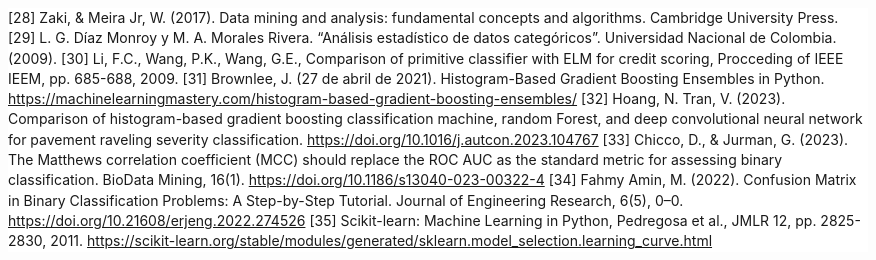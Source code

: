 [28] Zaki, & Meira Jr, W. (2017). Data mining and analysis: fundamental concepts and algorithms. Cambridge University Press. 
[29] L. G. Díaz Monroy y M. A. Morales Rivera. “Análisis estadístico de datos categóricos”. Universidad Nacional de Colombia. (2009).
[30] Li, F.C., Wang, P.K., Wang, G.E., Comparison of primitive classifier with ELM for credit scoring, Procceding of IEEE IEEM, pp. 685-688, 2009.
[31] Brownlee, J. (27 de abril de 2021). Histogram-Based Gradient Boosting Ensembles in Python. https://machinelearningmastery.com/histogram-based-gradient-boosting-ensembles/
[32] Hoang, N. Tran, V. (2023). Comparison of histogram-based gradient boosting classification machine, random Forest, and deep convolutional neural network for pavement raveling severity classification.  https://doi.org/10.1016/j.autcon.2023.104767
[33] Chicco, D., & Jurman, G. (2023). The Matthews correlation coefficient (MCC) should replace the ROC AUC as the standard metric for assessing binary classification. BioData Mining, 16(1). https://doi.org/10.1186/s13040-023-00322-4
[34] Fahmy Amin, M. (2022). Confusion Matrix in Binary Classification Problems: A Step-by-Step Tutorial. Journal of Engineering Research, 6(5), 0–0. https://doi.org/10.21608/erjeng.2022.274526
[35] Scikit-learn: Machine Learning in Python, Pedregosa et al., JMLR 12, pp. 2825-2830, 2011. https://scikit-learn.org/stable/modules/generated/sklearn.model_selection.learning_curve.html

